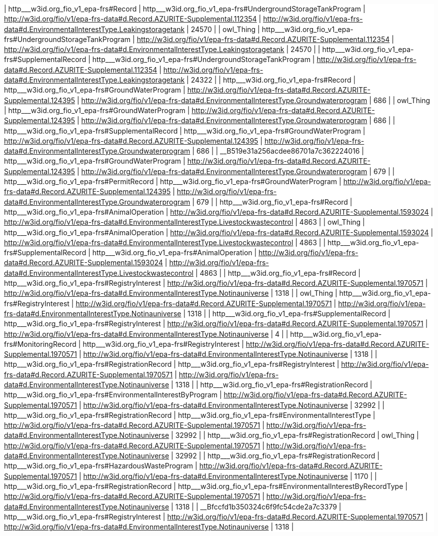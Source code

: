 | http___w3id.org_fio_v1_epa-frs#Record | http___w3id.org_fio_v1_epa-frs#UndergroundStorageTankProgram | http://w3id.org/fio/v1/epa-frs-data#d.Record.AZURITE-Supplemental.112354 | http://w3id.org/fio/v1/epa-frs-data#d.EnvironmentalInterestType.Leakingstoragetank | 24570 |
| owl_Thing | http___w3id.org_fio_v1_epa-frs#UndergroundStorageTankProgram | http://w3id.org/fio/v1/epa-frs-data#d.Record.AZURITE-Supplemental.112354 | http://w3id.org/fio/v1/epa-frs-data#d.EnvironmentalInterestType.Leakingstoragetank | 24570 |
| http___w3id.org_fio_v1_epa-frs#SupplementalRecord | http___w3id.org_fio_v1_epa-frs#UndergroundStorageTankProgram | http://w3id.org/fio/v1/epa-frs-data#d.Record.AZURITE-Supplemental.112354 | http://w3id.org/fio/v1/epa-frs-data#d.EnvironmentalInterestType.Leakingstoragetank | 24322 |
| http___w3id.org_fio_v1_epa-frs#Record | http___w3id.org_fio_v1_epa-frs#GroundWaterProgram | http://w3id.org/fio/v1/epa-frs-data#d.Record.AZURITE-Supplemental.124395 | http://w3id.org/fio/v1/epa-frs-data#d.EnvironmentalInterestType.Groundwaterprogram | 686 |
| owl_Thing | http___w3id.org_fio_v1_epa-frs#GroundWaterProgram | http://w3id.org/fio/v1/epa-frs-data#d.Record.AZURITE-Supplemental.124395 | http://w3id.org/fio/v1/epa-frs-data#d.EnvironmentalInterestType.Groundwaterprogram | 686 |
| http___w3id.org_fio_v1_epa-frs#SupplementalRecord | http___w3id.org_fio_v1_epa-frs#GroundWaterProgram | http://w3id.org/fio/v1/epa-frs-data#d.Record.AZURITE-Supplemental.124395 | http://w3id.org/fio/v1/epa-frs-data#d.EnvironmentalInterestType.Groundwaterprogram | 686 |
| __B519e31a256acdee86701a7c362224016 | http___w3id.org_fio_v1_epa-frs#GroundWaterProgram | http://w3id.org/fio/v1/epa-frs-data#d.Record.AZURITE-Supplemental.124395 | http://w3id.org/fio/v1/epa-frs-data#d.EnvironmentalInterestType.Groundwaterprogram | 679 |
| http___w3id.org_fio_v1_epa-frs#PermitRecord | http___w3id.org_fio_v1_epa-frs#GroundWaterProgram | http://w3id.org/fio/v1/epa-frs-data#d.Record.AZURITE-Supplemental.124395 | http://w3id.org/fio/v1/epa-frs-data#d.EnvironmentalInterestType.Groundwaterprogram | 679 |
| http___w3id.org_fio_v1_epa-frs#Record | http___w3id.org_fio_v1_epa-frs#AnimalOperation | http://w3id.org/fio/v1/epa-frs-data#d.Record.AZURITE-Supplemental.1593024 | http://w3id.org/fio/v1/epa-frs-data#d.EnvironmentalInterestType.Livestockwastecontrol | 4863 |
| owl_Thing | http___w3id.org_fio_v1_epa-frs#AnimalOperation | http://w3id.org/fio/v1/epa-frs-data#d.Record.AZURITE-Supplemental.1593024 | http://w3id.org/fio/v1/epa-frs-data#d.EnvironmentalInterestType.Livestockwastecontrol | 4863 |
| http___w3id.org_fio_v1_epa-frs#SupplementalRecord | http___w3id.org_fio_v1_epa-frs#AnimalOperation | http://w3id.org/fio/v1/epa-frs-data#d.Record.AZURITE-Supplemental.1593024 | http://w3id.org/fio/v1/epa-frs-data#d.EnvironmentalInterestType.Livestockwastecontrol | 4863 |
| http___w3id.org_fio_v1_epa-frs#Record | http___w3id.org_fio_v1_epa-frs#RegistryInterest | http://w3id.org/fio/v1/epa-frs-data#d.Record.AZURITE-Supplemental.1970571 | http://w3id.org/fio/v1/epa-frs-data#d.EnvironmentalInterestType.Notinauniverse | 1318 |
| owl_Thing | http___w3id.org_fio_v1_epa-frs#RegistryInterest | http://w3id.org/fio/v1/epa-frs-data#d.Record.AZURITE-Supplemental.1970571 | http://w3id.org/fio/v1/epa-frs-data#d.EnvironmentalInterestType.Notinauniverse | 1318 |
| http___w3id.org_fio_v1_epa-frs#SupplementalRecord | http___w3id.org_fio_v1_epa-frs#RegistryInterest | http://w3id.org/fio/v1/epa-frs-data#d.Record.AZURITE-Supplemental.1970571 | http://w3id.org/fio/v1/epa-frs-data#d.EnvironmentalInterestType.Notinauniverse | 4 |
| http___w3id.org_fio_v1_epa-frs#MonitoringRecord | http___w3id.org_fio_v1_epa-frs#RegistryInterest | http://w3id.org/fio/v1/epa-frs-data#d.Record.AZURITE-Supplemental.1970571 | http://w3id.org/fio/v1/epa-frs-data#d.EnvironmentalInterestType.Notinauniverse | 1318 |
| http___w3id.org_fio_v1_epa-frs#RegistrationRecord | http___w3id.org_fio_v1_epa-frs#RegistryInterest | http://w3id.org/fio/v1/epa-frs-data#d.Record.AZURITE-Supplemental.1970571 | http://w3id.org/fio/v1/epa-frs-data#d.EnvironmentalInterestType.Notinauniverse | 1318 |
| http___w3id.org_fio_v1_epa-frs#RegistrationRecord | http___w3id.org_fio_v1_epa-frs#EnvironmentalInterestByProgram | http://w3id.org/fio/v1/epa-frs-data#d.Record.AZURITE-Supplemental.1970571 | http://w3id.org/fio/v1/epa-frs-data#d.EnvironmentalInterestType.Notinauniverse | 32992 |
| http___w3id.org_fio_v1_epa-frs#RegistrationRecord | http___w3id.org_fio_v1_epa-frs#EnvironmentalInterestType | http://w3id.org/fio/v1/epa-frs-data#d.Record.AZURITE-Supplemental.1970571 | http://w3id.org/fio/v1/epa-frs-data#d.EnvironmentalInterestType.Notinauniverse | 32992 |
| http___w3id.org_fio_v1_epa-frs#RegistrationRecord | owl_Thing | http://w3id.org/fio/v1/epa-frs-data#d.Record.AZURITE-Supplemental.1970571 | http://w3id.org/fio/v1/epa-frs-data#d.EnvironmentalInterestType.Notinauniverse | 32992 |
| http___w3id.org_fio_v1_epa-frs#RegistrationRecord | http___w3id.org_fio_v1_epa-frs#HazardousWasteProgram | http://w3id.org/fio/v1/epa-frs-data#d.Record.AZURITE-Supplemental.1970571 | http://w3id.org/fio/v1/epa-frs-data#d.EnvironmentalInterestType.Notinauniverse | 1170 |
| http___w3id.org_fio_v1_epa-frs#RegistrationRecord | http___w3id.org_fio_v1_epa-frs#EnvironmentalInterestByRecordType | http://w3id.org/fio/v1/epa-frs-data#d.Record.AZURITE-Supplemental.1970571 | http://w3id.org/fio/v1/epa-frs-data#d.EnvironmentalInterestType.Notinauniverse | 1318 |
| __Bfccfd1b350324c6f9fc54cde2a7c3379 | http___w3id.org_fio_v1_epa-frs#RegistryInterest | http://w3id.org/fio/v1/epa-frs-data#d.Record.AZURITE-Supplemental.1970571 | http://w3id.org/fio/v1/epa-frs-data#d.EnvironmentalInterestType.Notinauniverse | 1318 |